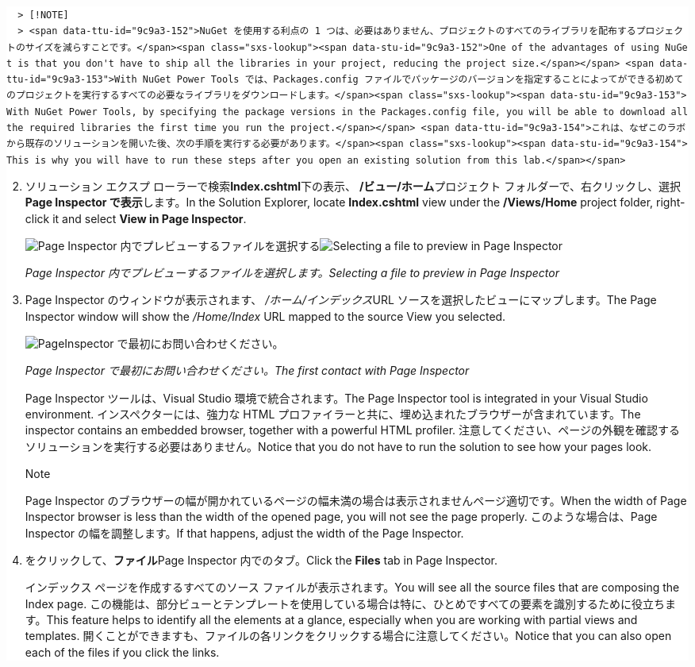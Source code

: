       > [!NOTE]
      > <span data-ttu-id="9c9a3-152">NuGet を使用する利点の 1 つは、必要はありません、プロジェクトのすべてのライブラリを配布するプロジェクトのサイズを減らすことです。</span><span class="sxs-lookup"><span data-stu-id="9c9a3-152">One of the advantages of using NuGet is that you don't have to ship all the libraries in your project, reducing the project size.</span></span> <span data-ttu-id="9c9a3-153">With NuGet Power Tools では、Packages.config ファイルでパッケージのバージョンを指定することによってができる初めてのプロジェクトを実行するすべての必要なライブラリをダウンロードします。</span><span class="sxs-lookup"><span data-stu-id="9c9a3-153">With NuGet Power Tools, by specifying the package versions in the Packages.config file, you will be able to download all the required libraries the first time you run the project.</span></span> <span data-ttu-id="9c9a3-154">これは、なぜこのラボから既存のソリューションを開いた後、次の手順を実行する必要があります。</span><span class="sxs-lookup"><span data-stu-id="9c9a3-154">This is why you will have to run these steps after you open an existing solution from this lab.</span></span>
2. <span data-ttu-id="9c9a3-155">ソリューション エクスプ ローラーで検索**Index.cshtml**下の表示、 **/ビュー/ホーム**プロジェクト フォルダーで、右クリックし、選択**Page Inspector で表示**します。</span><span class="sxs-lookup"><span data-stu-id="9c9a3-155">In the Solution Explorer, locate **Index.cshtml** view under the **/Views/Home** project folder, right-click it and select **View in Page Inspector**.</span></span>

    <span data-ttu-id="9c9a3-156">![Page Inspector 内でプレビューするファイルを選択する](using-page-inspector-in-visual-studio-2012/_static/image1.png "Page Inspector 内でプレビューするファイルを選択します。")</span><span class="sxs-lookup"><span data-stu-id="9c9a3-156">![Selecting a file to preview in Page Inspector](using-page-inspector-in-visual-studio-2012/_static/image1.png "Selecting a file to preview in Page Inspector")</span></span>

    <span data-ttu-id="9c9a3-157">*Page Inspector 内でプレビューするファイルを選択します。*</span><span class="sxs-lookup"><span data-stu-id="9c9a3-157">*Selecting a file to preview in Page Inspector*</span></span>
3. <span data-ttu-id="9c9a3-158">Page Inspector のウィンドウが表示されます、 */ホーム/インデックス*URL ソースを選択したビューにマップします。</span><span class="sxs-lookup"><span data-stu-id="9c9a3-158">The Page Inspector window will show the */Home/Index* URL mapped to the source View you selected.</span></span>

    ![PageInspector で最初にお問い合わせください。](using-page-inspector-in-visual-studio-2012/_static/image2.png)

    <span data-ttu-id="9c9a3-160">*Page Inspector で最初にお問い合わせください。*</span><span class="sxs-lookup"><span data-stu-id="9c9a3-160">*The first contact with Page Inspector*</span></span>

    <span data-ttu-id="9c9a3-161">Page Inspector ツールは、Visual Studio 環境で統合されます。</span><span class="sxs-lookup"><span data-stu-id="9c9a3-161">The Page Inspector tool is integrated in your Visual Studio environment.</span></span> <span data-ttu-id="9c9a3-162">インスペクターには、強力な HTML プロファイラーと共に、埋め込まれたブラウザーが含まれています。</span><span class="sxs-lookup"><span data-stu-id="9c9a3-162">The inspector contains an embedded browser, together with a powerful HTML profiler.</span></span> <span data-ttu-id="9c9a3-163">注意してください、ページの外観を確認するソリューションを実行する必要はありません。</span><span class="sxs-lookup"><span data-stu-id="9c9a3-163">Notice that you do not have to run the solution to see how your pages look.</span></span>

    > [!NOTE]
    > <span data-ttu-id="9c9a3-164">Page Inspector のブラウザーの幅が開かれているページの幅未満の場合は表示されませんページ適切です。</span><span class="sxs-lookup"><span data-stu-id="9c9a3-164">When the width of Page Inspector browser is less than the width of the opened page, you will not see the page properly.</span></span> <span data-ttu-id="9c9a3-165">このような場合は、Page Inspector の幅を調整します。</span><span class="sxs-lookup"><span data-stu-id="9c9a3-165">If that happens, adjust the width of the Page Inspector.</span></span>
4. <span data-ttu-id="9c9a3-166">をクリックして、**ファイル**Page Inspector 内でのタブ。</span><span class="sxs-lookup"><span data-stu-id="9c9a3-166">Click the **Files** tab in Page Inspector.</span></span>

    <span data-ttu-id="9c9a3-167">インデックス ページを作成するすべてのソース ファイルが表示されます。</span><span class="sxs-lookup"><span data-stu-id="9c9a3-167">You will see all the source files that are composing the Index page.</span></span> <span data-ttu-id="9c9a3-168">この機能は、部分ビューとテンプレートを使用している場合は特に、ひとめですべての要素を識別するために役立ちます。</span><span class="sxs-lookup"><span data-stu-id="9c9a3-168">This feature helps to identify all the elements at a glance, especially when you are working with partial views and templates.</span></span> <span data-ttu-id="9c9a3-169">開くことができますも、ファイルの各リンクをクリックする場合に注意してください。</span><span class="sxs-lookup"><span data-stu-id="9c9a3-169">Notice that you can also open each of the files if you click the links.</span></span>
